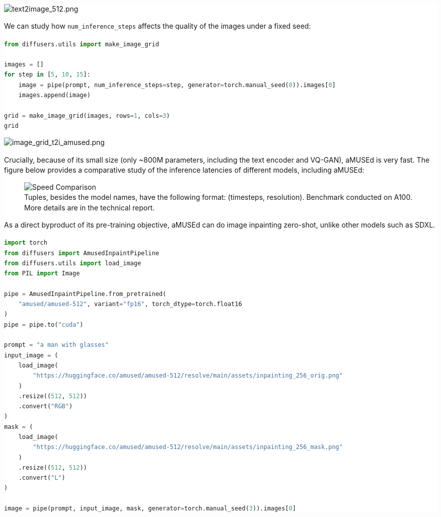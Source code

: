 ![text2image_512.png](https://huggingface.co/datasets/huggingface/documentation-images/resolve/main/blog/amused/text2image_512.png)

We can study how `num_inference_steps` affects the quality of the images under a fixed seed:

```python
from diffusers.utils import make_image_grid 

images = []
for step in [5, 10, 15]:
    image = pipe(prompt, num_inference_steps=step, generator=torch.manual_seed(0)).images[0]
    images.append(image)

grid = make_image_grid(images, rows=1, cols=3)
grid
```

![image_grid_t2i_amused.png](https://huggingface.co/datasets/huggingface/documentation-images/resolve/main/blog/amused/image_grid_t2i_amused.png)

Crucially, because of its small size (only ~800M parameters, including the text encoder and VQ-GAN), aMUSEd is very fast. The figure below provides a comparative study of the inference latencies of different models, including aMUSEd:

<figure class="image text-center">
  <img src="https://huggingface.co/datasets/huggingface/documentation-images/resolve/main/blog/amused/amused_speed_comparison.png" alt="Speed Comparison">
  <figcaption>Tuples, besides the model names, have the following format: (timesteps, resolution). Benchmark conducted on A100. More details are in the technical report.</figcaption>
</figure>


As a direct byproduct of its pre-training objective, aMUSEd can do image inpainting zero-shot, unlike other models such as SDXL. 

```python
import torch
from diffusers import AmusedInpaintPipeline
from diffusers.utils import load_image
from PIL import Image

pipe = AmusedInpaintPipeline.from_pretrained(
    "amused/amused-512", variant="fp16", torch_dtype=torch.float16
)
pipe = pipe.to("cuda")

prompt = "a man with glasses"
input_image = (
    load_image(
        "https://huggingface.co/amused/amused-512/resolve/main/assets/inpainting_256_orig.png"
    )
    .resize((512, 512))
    .convert("RGB")
)
mask = (
    load_image(
        "https://huggingface.co/amused/amused-512/resolve/main/assets/inpainting_256_mask.png"
    )
    .resize((512, 512))
    .convert("L")
)   

image = pipe(prompt, input_image, mask, generator=torch.manual_seed(3)).images[0]
```
